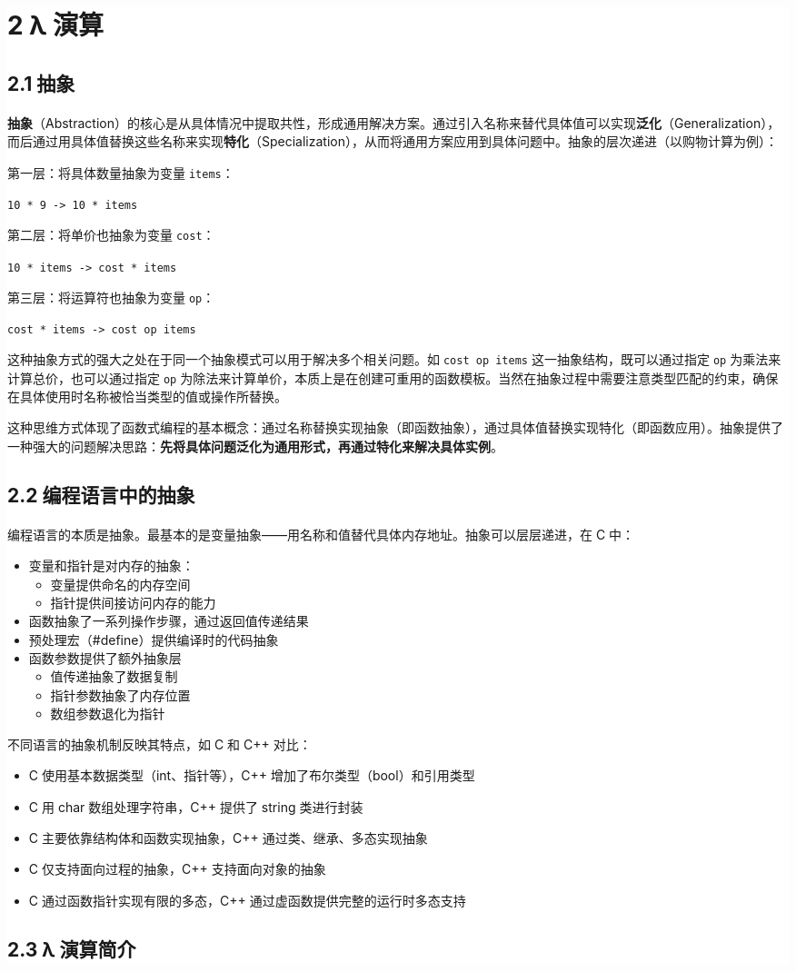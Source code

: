 # 2 λ 演算

## 2.1 抽象

**抽象**（Abstraction）的核心是从具体情况中提取共性，形成通用解决方案。通过引入名称来替代具体值可以实现**泛化**（Generalization），而后通过用具体值替换这些名称来实现**特化**（Specialization），从而将通用方案应用到具体问题中。抽象的层次递进（以购物计算为例）：

第一层：将具体数量抽象为变量 `items`：

```
10 * 9 -> 10 * items
```

第二层：将单价也抽象为变量 `cost`：

```
10 * items -> cost * items
```

第三层：将运算符也抽象为变量 `op`：

```
cost * items -> cost op items
```

这种抽象方式的强大之处在于同一个抽象模式可以用于解决多个相关问题。如 `cost op items` 这一抽象结构，既可以通过指定 `op` 为乘法来计算总价，也可以通过指定 `op` 为除法来计算单价，本质上是在创建可重用的函数模板。当然在抽象过程中需要注意类型匹配的约束，确保在具体使用时名称被恰当类型的值或操作所替换。

这种思维方式体现了函数式编程的基本概念：通过名称替换实现抽象（即函数抽象），通过具体值替换实现特化（即函数应用）。抽象提供了一种强大的问题解决思路：**先将具体问题泛化为通用形式，再通过特化来解决具体实例**。

## 2.2 编程语言中的抽象

编程语言的本质是抽象。最基本的是变量抽象——用名称和值替代具体内存地址。抽象可以层层递进，在 C 中：

-   变量和指针是对内存的抽象：
    -   变量提供命名的内存空间
    -   指针提供间接访问内存的能力
-   函数抽象了一系列操作步骤，通过返回值传递结果
-   预处理宏（#define）提供编译时的代码抽象
-   函数参数提供了额外抽象层
    -   值传递抽象了数据复制
    -   指针参数抽象了内存位置
    -   数组参数退化为指针

不同语言的抽象机制反映其特点，如 C 和 C++ 对比：

-   C 使用基本数据类型（int、指针等），C++ 增加了布尔类型（bool）和引用类型

-   C 用 char 数组处理字符串，C++ 提供了 string 类进行封装
-   C 主要依靠结构体和函数实现抽象，C++ 通过类、继承、多态实现抽象
-   C 仅支持面向过程的抽象，C++ 支持面向对象的抽象
-   C 通过函数指针实现有限的多态，C++ 通过虚函数提供完整的运行时多态支持

## 2.3  λ 演算简介
